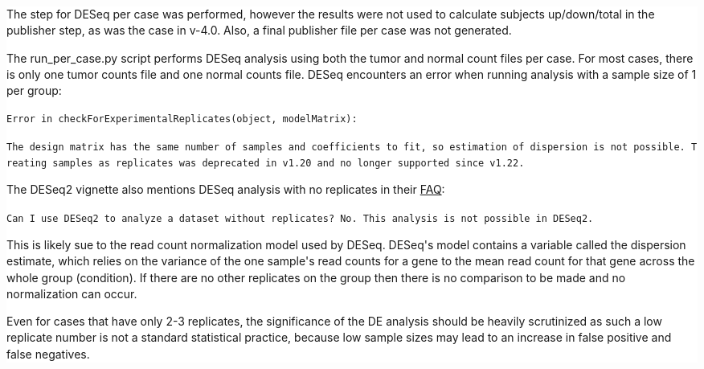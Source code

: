 The step for DESeq per case was performed, however the results were not used to calculate subjects up/down/total in the publisher step, as was the case in v-4.0. Also, a final publisher file per case was not generated.

The run_per_case.py script performs DESeq analysis using both the tumor and normal count files per case. For most cases, there is only one tumor counts file and one normal counts file. DESeq encounters an error when running analysis with a sample size of 1 per group:

`Error in checkForExperimentalReplicates(object, modelMatrix):`

`The design matrix has the same number of samples and coefficients to fit, so estimation of dispersion is not possible. Treating samples as replicates was deprecated in v1.20 and no longer supported since v1.22.`

The DESeq2 vignette also mentions DESeq analysis with no replicates in their [FAQ](http://bioconductor.org/packages/devel/bioc/vignettes/DESeq2/inst/doc/DESeq2.html#can-i-use-deseq2-to-analyze-a-dataset-without-replicates):

`Can I use DESeq2 to analyze a dataset without replicates? No. This analysis is not possible in DESeq2.`

This is likely sue to the read count normalization model used by DESeq. DESeq's model contains a variable called the dispersion estimate, which relies on the variance of the one sample's read counts for a gene to the mean read count for that gene across the whole group (condition). If there are no other replicates on the group then there is no comparison to be made and no normalization can occur.

Even for cases that have only 2-3 replicates, the significance of the DE analysis should be heavily scrutinized as such a low replicate number is not a standard statistical practice, because low sample sizes may lead to an increase in false positive and false negatives.

